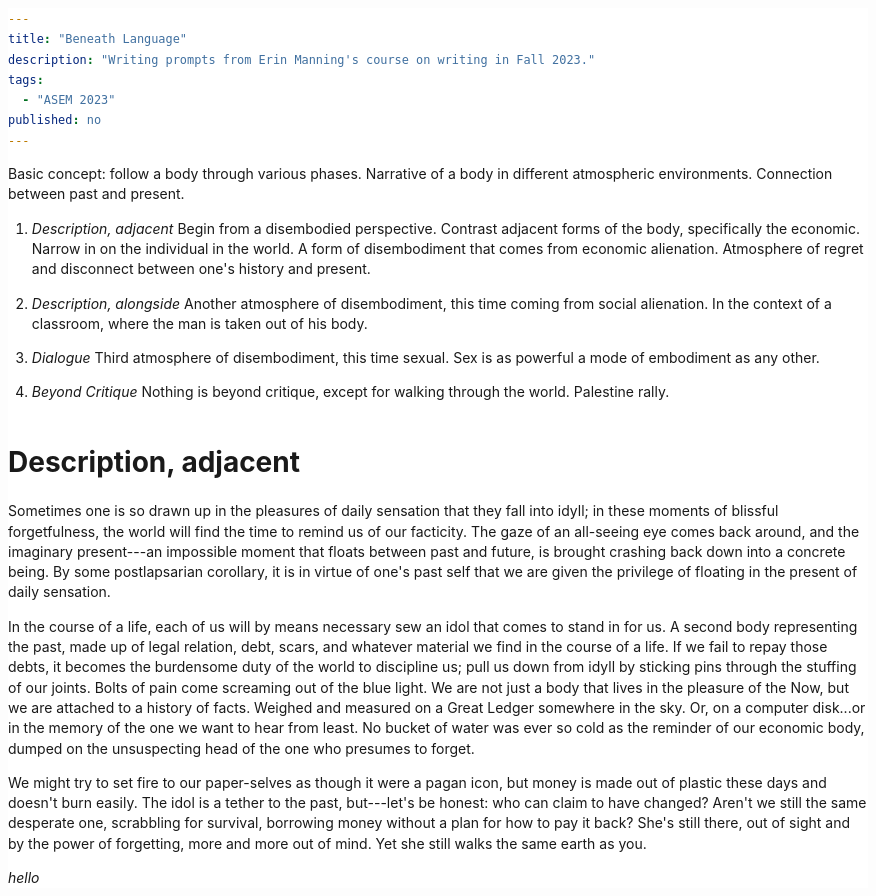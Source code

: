 ```yaml
---
title: "Beneath Language"
description: "Writing prompts from Erin Manning's course on writing in Fall 2023."
tags:
  - "ASEM 2023"
published: no
---
```


Basic concept: follow a body through various phases. Narrative of a body in different atmospheric environments. Connection between past and present.

1. *Description, adjacent* Begin from a disembodied perspective. Contrast adjacent forms of the body, specifically the economic. Narrow in on the individual in the world. A form of disembodiment that comes from economic alienation. Atmosphere of regret and disconnect between one's history and present.

2. *Description, alongside* Another atmosphere of disembodiment, this time coming from social alienation. In the context of a classroom, where the man is taken out of his body. 

3. *Dialogue* Third atmosphere of disembodiment, this time sexual. Sex is as powerful a mode of embodiment as any other.

4. *Beyond Critique* Nothing is beyond critique, except for walking through the world. Palestine rally.

# Description, adjacent

Sometimes one is so drawn up in the pleasures of daily sensation that they fall into idyll; in these moments of blissful forgetfulness, the world will find the time to remind us of our facticity. The gaze of an all-seeing eye comes back around, and the imaginary present---an impossible moment that floats between past and future, is brought crashing back down into a concrete being. By some postlapsarian corollary, it is in virtue of one's past self that we are given the privilege of floating in the present of daily sensation.

In the course of a life, each of us will by means necessary sew an idol that comes to stand in for us. A second body representing the past, made up of legal relation, debt, scars, and whatever material we find in the course of a life. If we fail to repay those debts, it becomes the burdensome duty of the world to discipline us; pull us down from idyll by sticking pins through the stuffing of our joints. Bolts of pain come screaming out of the blue light. We are not just a body that lives in the pleasure of the Now, but we are attached to a history of facts. Weighed and measured on a Great Ledger somewhere in the sky. Or, on a computer disk...or in the memory of the one we want to hear from least. No bucket of water was ever so cold as the reminder of our economic body, dumped on the unsuspecting head of the one who presumes to forget. 

We might try to set fire to our paper-selves as though it were a pagan icon, but money is made out of plastic these days and doesn't burn easily. The idol is a tether to the past, but---let's be honest: who can claim to have changed? Aren't we still the same desperate one, scrabbling for survival, borrowing money without a plan for how to pay it back? She's still there, out of sight and by the power of forgetting, more and more out of mind. Yet she still walks the same earth as you.

*hello*
